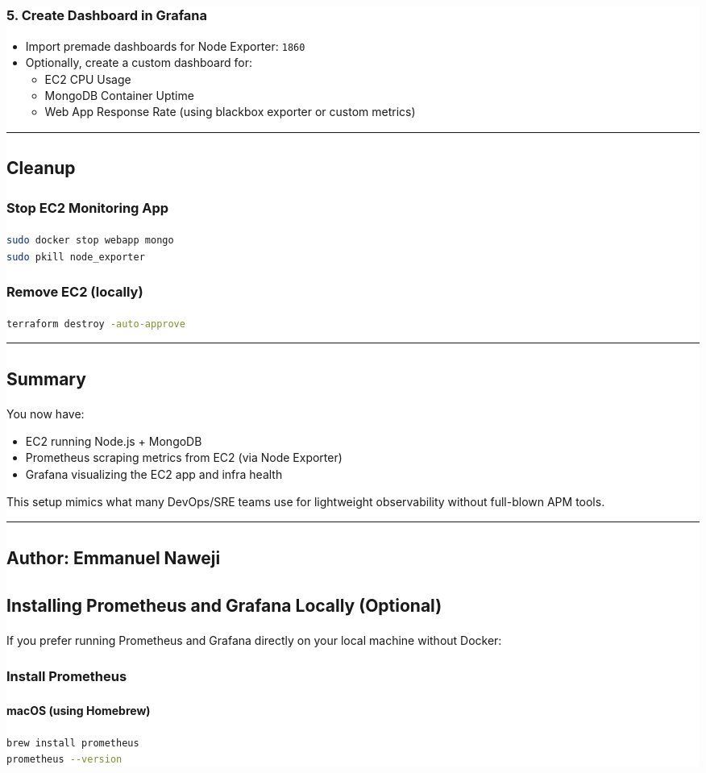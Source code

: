 
### 5. Create Dashboard in Grafana

- Import premade dashboards for Node Exporter: `1860`
- Optionally, create a custom dashboard for:
  - EC2 CPU Usage
  - MongoDB Container Uptime
  - Web App Response Rate (using blackbox exporter or custom metrics)

---

## Cleanup

### Stop EC2 Monitoring App
```bash
sudo docker stop webapp mongo
sudo pkill node_exporter
```

### Remove EC2 (locally)
```bash
terraform destroy -auto-approve
```

---

## Summary

You now have:
- EC2 running Node.js + MongoDB
- Prometheus scraping metrics from EC2 (via Node Exporter)
- Grafana visualizing the EC2 app and infra health

This setup mimics what many DevOps/SRE teams use for lightweight observability without full-blown APM tools.

---

**Author:** Emmanuel Naweji
---

## Installing Prometheus and Grafana Locally (Optional)

If you prefer running Prometheus and Grafana directly on your local machine without Docker:

### Install Prometheus

#### macOS (using Homebrew)
```bash
brew install prometheus
prometheus --version
```
